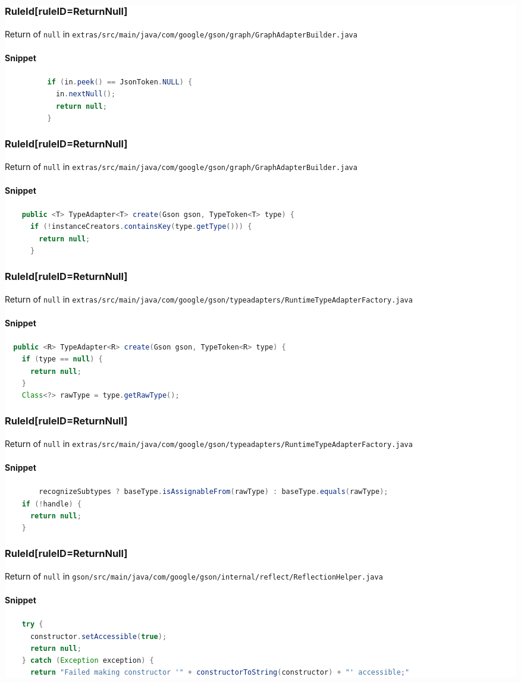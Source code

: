 ### RuleId[ruleID=ReturnNull]
Return of `null`
in `extras/src/main/java/com/google/gson/graph/GraphAdapterBuilder.java`
#### Snippet
```java
          if (in.peek() == JsonToken.NULL) {
            in.nextNull();
            return null;
          }

```

### RuleId[ruleID=ReturnNull]
Return of `null`
in `extras/src/main/java/com/google/gson/graph/GraphAdapterBuilder.java`
#### Snippet
```java
    public <T> TypeAdapter<T> create(Gson gson, TypeToken<T> type) {
      if (!instanceCreators.containsKey(type.getType())) {
        return null;
      }

```

### RuleId[ruleID=ReturnNull]
Return of `null`
in `extras/src/main/java/com/google/gson/typeadapters/RuntimeTypeAdapterFactory.java`
#### Snippet
```java
  public <R> TypeAdapter<R> create(Gson gson, TypeToken<R> type) {
    if (type == null) {
      return null;
    }
    Class<?> rawType = type.getRawType();
```

### RuleId[ruleID=ReturnNull]
Return of `null`
in `extras/src/main/java/com/google/gson/typeadapters/RuntimeTypeAdapterFactory.java`
#### Snippet
```java
        recognizeSubtypes ? baseType.isAssignableFrom(rawType) : baseType.equals(rawType);
    if (!handle) {
      return null;
    }

```

### RuleId[ruleID=ReturnNull]
Return of `null`
in `gson/src/main/java/com/google/gson/internal/reflect/ReflectionHelper.java`
#### Snippet
```java
    try {
      constructor.setAccessible(true);
      return null;
    } catch (Exception exception) {
      return "Failed making constructor '" + constructorToString(constructor) + "' accessible;"
```
